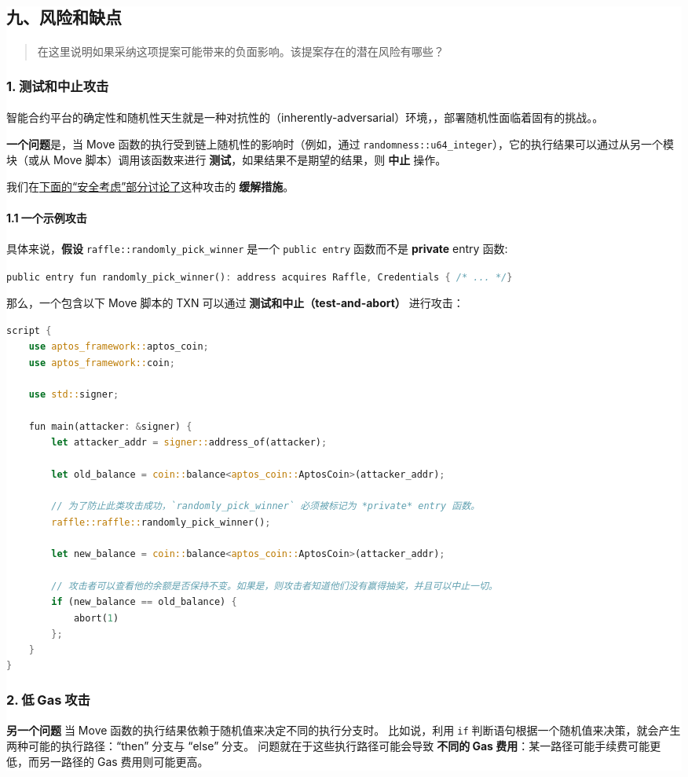 ## 九、风险和缺点

 > 在这里说明如果采纳这项提案可能带来的负面影响。该提案存在的潜在风险有哪些？

### 1. 测试和中止攻击

智能合约平台的确定性和随机性天生就是一种对抗性的（inherently-adversarial）环境，，部署随机性面临着固有的挑战。。

**一个问题**是，当 Move 函数的执行受到链上随机性的影响时（例如，通过 `randomness::u64_integer`），它的执行结果可以通过从另一个模块（或从 Move 脚本）调用该函数来进行 **测试**，如果结果不是期望的结果，则 **中止** 操作。

我们在[下面的“安全考虑”部分讨论了](security-consideration-preventing-test-and-abort-attacks)这种攻击的 **缓解措施**。


#### 1.1 一个示例攻击

具体来说，**假设** `raffle::randomly_pick_winner` 是一个 `public entry` 函数而不是 **private** entry 函数:

```rust
public entry fun randomly_pick_winner(): address acquires Raffle, Credentials { /* ... */}
```

那么，一个包含以下 Move 脚本的 TXN 可以通过 **测试和中止（test-and-abort）** 进行攻击：

```rust
script {
    use aptos_framework::aptos_coin;
    use aptos_framework::coin;

    use std::signer;

    fun main(attacker: &signer) {
        let attacker_addr = signer::address_of(attacker);

        let old_balance = coin::balance<aptos_coin::AptosCoin>(attacker_addr);

        // 为了防止此类攻击成功，`randomly_pick_winner` 必须被标记为 *private* entry 函数。
        raffle::raffle::randomly_pick_winner();

        let new_balance = coin::balance<aptos_coin::AptosCoin>(attacker_addr);

        // 攻击者可以查看他的余额是否保持不变。如果是，则攻击者知道他们没有赢得抽奖，并且可以中止一切。
        if (new_balance == old_balance) {
            abort(1)
        };
    }
}
```

### 2. 低 Gas 攻击

**另一个问题** 当 Move 函数的执行结果依赖于随机值来决定不同的执行分支时。
比如说，利用 `if` 判断语句根据一个随机值来决策，就会产生两种可能的执行路径：“then” 分支与 “else” 分支。 问题就在于这些执行路径可能会导致 **不同的 Gas 费用**：某一路径可能手续费可能更低，而另一路径的 Gas 费用则可能更高。
